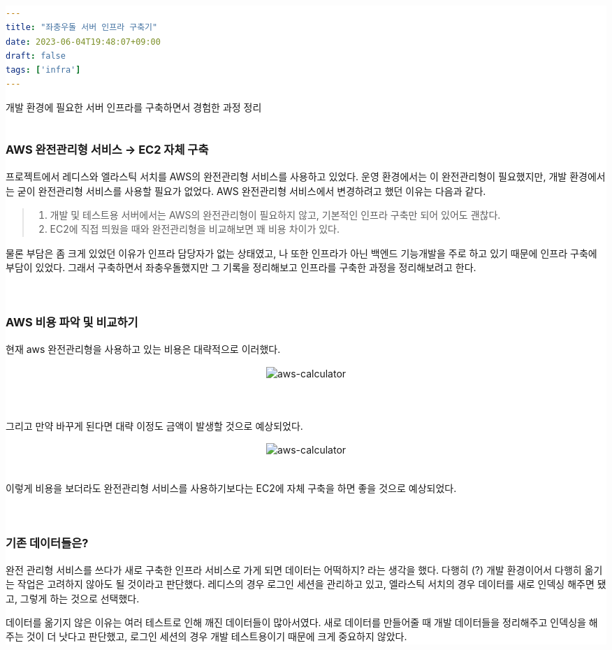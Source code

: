 ```yaml
---
title: "좌충우돌 서버 인프라 구축기"
date: 2023-06-04T19:48:07+09:00
draft: false
tags: ['infra']
---
```


개발 환경에 필요한 서버 인프라를 구축하면서 경험한 과정 정리
 

#
### AWS 완전관리형 서비스 → EC2 자체 구축
프로젝트에서 레디스와 엘라스틱 서치를 AWS의 완전관리형 서비스를 사용하고 있었다. 운영 환경에서는 이 완전관리형이 필요했지만, 개발 환경에서는 굳이 완전관리형 서비스를 사용할 필요가 없었다.
AWS 완전관리형 서비스에서 변경하려고 했던 이유는 다음과 같다.
> 1. 개발 및 테스트용 서버에서는 AWS의 완전관리형이 필요하지 않고, 기본적인 인프라 구축만 되어 있어도 괜찮다.
> 2. EC2에 직접 띄웠을 때와 완전관리형을 비교해보면 꽤 비용 차이가 있다.

물론 부담은 좀 크게 있었던 이유가 인프라 담당자가 없는 상태였고, 나 또한 인프라가 아닌 백엔드 기능개발을 주로 하고 있기 때문에 인프라 구축에 부담이 있었다.
그래서 구축하면서 좌충우돌했지만 그 기록을 정리해보고 인프라를 구축한 과정을 정리해보려고 한다.

<br>


### AWS 비용 파악 및 비교하기
현재 aws 완전관리형을 사용하고 있는 비용은 대략적으로 이러했다.
<div style="text-align:center">
    <img src="/images/infra/redis-cluster/aws-calculator.png" alt="aws-calculator" />
</div>

<br>
<br>

그리고 만약 바꾸게 된다면 대략 이정도 금액이 발생할 것으로 예상되었다.

<div style="text-align:center">
    <img src="/images/infra/redis-cluster/aws-calculator-2.png" alt="aws-calculator" />
</div>

<br>

이렇게 비용을 보더라도 완전관리형 서비스를 사용하기보다는 EC2에 자체 구축을 하면 좋을 것으로 예상되었다.

<br>

### 기존 데이터들은?
완전 관리형 서비스를 쓰다가 새로 구축한 인프라 서비스로 가게 되면 데이터는 어떡하지? 라는 생각을 했다. 다행히 (?) 개발 환경이어서 다행히 옮기는 작업은 고려하지 않아도 될 것이라고 판단했다.
레디스의 경우 로그인 세션을 관리하고 있고, 엘라스틱 서치의 경우 데이터를 새로 인덱싱 해주면 됐고, 그렇게 하는 것으로 선택했다. 

데이터를 옮기지 않은 이유는 여러 테스트로 인해 깨진 데이터들이 많아서였다.
새로 데이터를 만들어줄 때 개발 데이터들을 정리해주고 인덱싱을 해주는 것이 더 낫다고 판단했고, 로그인 세션의 경우 개발 테스트용이기 때문에 크게 중요하지 않았다.
